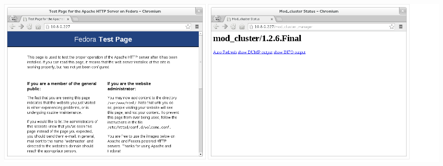 <a rel="browser" class="picture" href="/images/wildfly-cluster/wildfly-cluster-fedora-test-page.png" title="Apache Fedora test page"><img style="width: 45%; border: 1px solid #eee; padding: 5px;" alt="Apache Fedora test page" src="/images/wildfly-cluster/wildfly-cluster-fedora-test-page.png" /></a>
<a rel="browser" class="picture" href="/images/wildfly-cluster/wildfly-clustering-mod_cluster-manager-empty.png" title="Empty mod_cluster manager"><img style="width: 45%; border: 1px solid #eee; padding: 5px;" alt="Empty mod_cluster manager" src="/images/wildfly-cluster/wildfly-clustering-mod_cluster-manager-empty.png" /></a>
